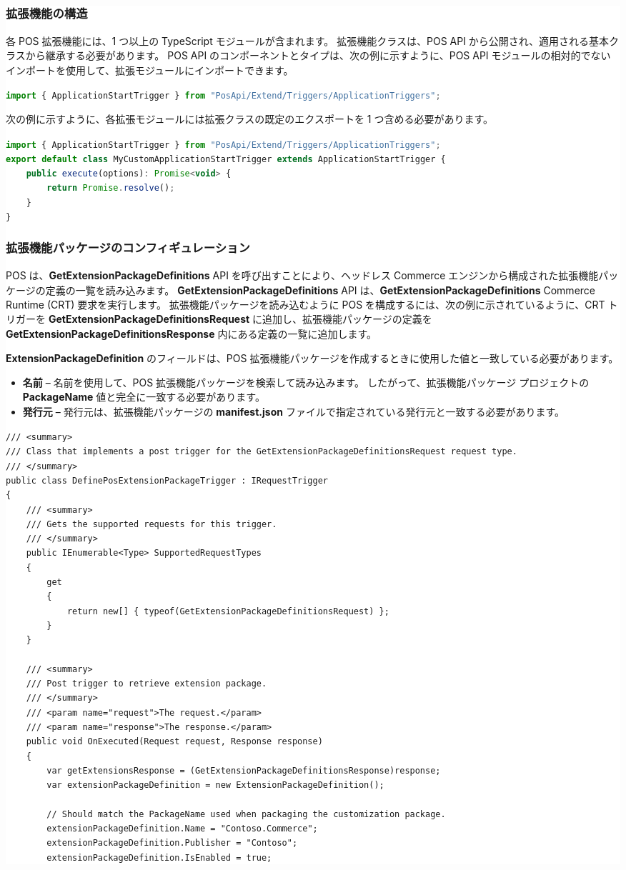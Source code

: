 ### <a name="extension-structure"></a>拡張機能の構造

各 POS 拡張機能には、1 つ以上の TypeScript モジュールが含まれます。 拡張機能クラスは、POS API から公開され、適用される基本クラスから継承する必要があります。 POS API のコンポーネントとタイプは、次の例に示すように、POS API モジュールの相対的でないインポートを使用して、拡張モジュールにインポートできます。

```JavaScript
import { ApplicationStartTrigger } from "PosApi/Extend/Triggers/ApplicationTriggers";
```

次の例に示すように、各拡張モジュールには拡張クラスの既定のエクスポートを 1 つ含める必要があります。

```JavaScript
import { ApplicationStartTrigger } from "PosApi/Extend/Triggers/ApplicationTriggers";
export default class MyCustomApplicationStartTrigger extends ApplicationStartTrigger {
    public execute(options): Promise<void> {
        return Promise.resolve();
    }
}
```

### <a name="configuring-extension-packages"></a>拡張機能パッケージのコンフィギュレーション

POS は、**GetExtensionPackageDefinitions** API を呼び出すことにより、ヘッドレス Commerce エンジンから構成された拡張機能パッケージの定義の一覧を読み込みます。 **GetExtensionPackageDefinitions** API は、**GetExtensionPackageDefinitions** Commerce Runtime (CRT) 要求を実行します。 拡張機能パッケージを読み込むように POS を構成するには、次の例に示されているように、CRT トリガーを **GetExtensionPackageDefinitionsRequest** に追加し、拡張機能パッケージの定義を **GetExtensionPackageDefinitionsResponse** 内にある定義の一覧に追加します。

**ExtensionPackageDefinition** のフィールドは、POS 拡張機能パッケージを作成するときに使用した値と一致している必要があります。

+ **名前** – 名前を使用して、POS 拡張機能パッケージを検索して読み込みます。 したがって、拡張機能パッケージ プロジェクトの **PackageName** 値と完全に一致する必要があります。 
+ **発行元** – 発行元は、拡張機能パッケージの **manifest.json** ファイルで指定されている発行元と一致する必要があります。

```CSharp
/// <summary>
/// Class that implements a post trigger for the GetExtensionPackageDefinitionsRequest request type.
/// </summary>
public class DefinePosExtensionPackageTrigger : IRequestTrigger
{
    /// <summary>
    /// Gets the supported requests for this trigger.
    /// </summary>
    public IEnumerable<Type> SupportedRequestTypes
    {
        get
        {
            return new[] { typeof(GetExtensionPackageDefinitionsRequest) };
        }
    }

    /// <summary>
    /// Post trigger to retrieve extension package.
    /// </summary>
    /// <param name="request">The request.</param>
    /// <param name="response">The response.</param>
    public void OnExecuted(Request request, Response response)
    {
        var getExtensionsResponse = (GetExtensionPackageDefinitionsResponse)response;
        var extensionPackageDefinition = new ExtensionPackageDefinition();

        // Should match the PackageName used when packaging the customization package.
        extensionPackageDefinition.Name = "Contoso.Commerce";
        extensionPackageDefinition.Publisher = "Contoso";
        extensionPackageDefinition.IsEnabled = true;

```